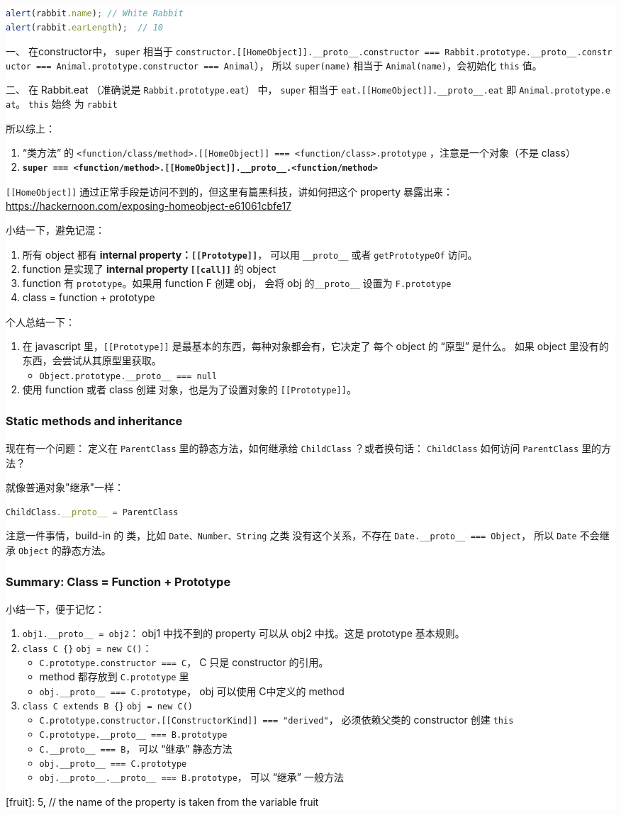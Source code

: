 ```js
alert(rabbit.name); // White Rabbit
alert(rabbit.earLength);  // 10
```

一、 在constructor中， `super` 相当于 `constructor.[[HomeObject]].__proto__.constructor === Rabbit.prototype.__proto__.constructor === Animal.prototype.constructor === Animal`）， 所以 `super(name)` 相当于 `Animal(name)`，会初始化 `this` 值。

二、 在 Rabbit.eat （准确说是 `Rabbit.prototype.eat`） 中， `super` 相当于 `eat.[[HomeObject]].__proto__.eat` 即 `Animal.prototype.eat`。 `this` 始终 为 `rabbit`


所以综上：

1. “类方法” 的 `<function/class/method>.[[HomeObject]] === <function/class>.prototype` ，注意是一个对象（不是 class）
2. **`super === <function/method>.[[HomeObject]].__proto__.<function/method>`**


`[[HomeObject]]` 通过正常手段是访问不到的，但这里有篇黑科技，讲如何把这个 property 暴露出来：  <https://hackernoon.com/exposing-homeobject-e61061cbfe17>

小结一下，避免记混：

1. 所有 object 都有 **internal property：`[[Prototype]]`**， 可以用 `__proto__` 或者 `getPrototypeOf` 访问。
2. function 是实现了 **internal property `[[call]]`** 的 object
3. function 有 `prototype`。如果用 function F 创建 obj， 会将 obj 的`__proto__` 设置为 `F.prototype`
4. class = function + prototype

个人总结一下：
1. 在 javascript 里，`[[Prototype]]` 是最基本的东西，每种对象都会有，它决定了 每个 object 的 “原型” 是什么。 如果 object 里没有的东西，会尝试从其原型里获取。
    - `Object.prototype.__proto__ === null`
2. 使用 function 或者 class 创建 对象，也是为了设置对象的 `[[Prototype]]`。


### Static methods and inheritance

现在有一个问题： 定义在 `ParentClass` 里的静态方法，如何继承给 `ChildClass` ？或者换句话： `ChildClass` 如何访问 `ParentClass` 里的方法？

就像普通对象"继承"一样：

```js
ChildClass.__proto__ = ParentClass
```

注意一件事情，build-in 的 类，比如 `Date、Number、String` 之类 没有这个关系，不存在 `Date.__proto__ === Object`， 所以  `Date` 不会继承 `Object` 的静态方法。


### Summary: Class = Function + Prototype

小结一下，便于记忆：

1. `obj1.__proto__ = obj2`： obj1 中找不到的 property 可以从 obj2 中找。这是 prototype 基本规则。
2. `class C {}` `obj = new C()`：  
    - `C.prototype.constructor === C`， C 只是 constructor 的引用。
    - method 都存放到 `C.prototype` 里
    - `obj.__proto__ === C.prototype`， obj 可以使用 C中定义的 method
3. `class C extends B {}` `obj = new C()`
    - `C.prototype.constructor.[[ConstructorKind]] === "derived"`， 必须依赖父类的 constructor 创建 `this`
    - `C.prototype.__proto__ === B.prototype`
    - `C.__proto__ === B`， 可以 “继承” 静态方法
    - `obj.__proto__ === C.prototype`
    - `obj.__proto__.__proto__ === B.prototype`， 可以 “继承” 一般方法


  [fruit]: 5, // the name of the property is taken from the variable fruit